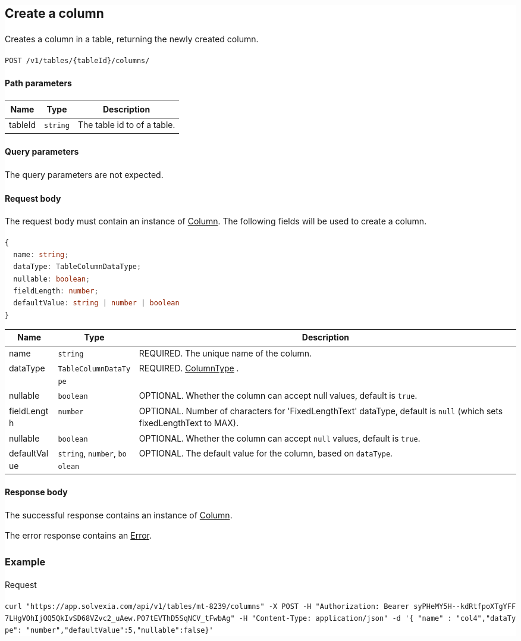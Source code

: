 ## Create a column

Creates a column in a table, returning the newly created column.

```apacheconfig
POST /v1/tables/{tableId}/columns/
```

#### Path parameters

| Name | Type | Description |
| ------------- |------------- | -------------|
| tableId | `string` | The table id to of a table. |

#### Query parameters
The query parameters are not expected.

#### Request body
The request body must contain an instance of [Column](./tables_schemas.md/#column-object). The following fields will be used to create a column.

```typescript
{ 
  name: string;
  dataType: TableColumnDataType;
  nullable: boolean;
  fieldLength: number;
  defaultValue: string | number | boolean
}
```

| Name | Type | Description |
| ------------- |------------- | -------------|
| name | `string` | REQUIRED. The unique name of the column. |
| dataType | `TableColumnDataType` |REQUIRED. [ColumnType](#table-column-type) . |
| nullable | `boolean` | OPTIONAL. Whether the column can accept null values, default is `true`. |
| fieldLength | `number` | OPTIONAL. Number of characters for 'FixedLengthText' dataType, default is `null` (which sets fixedLengthText to MAX). |
| nullable | `boolean` | OPTIONAL. Whether the column can accept `null` values, default is `true`. |
| defaultValue | `string`, `number`, `boolean` | OPTIONAL. The default value for the column, based on `dataType`. |

#### Response body
The successful response contains an instance of [Column](./tables_schemas.md/#column-object).

The error response contains an [Error](../response_codes.md).

### Example

Request

```shell
curl "https://app.solvexia.com/api/v1/tables/mt-8239/columns" -X POST -H "Authorization: Bearer syPHeMY5H--kdRtfpoXTgYFF7LHgVOhIjOQ5QkIvSD68VZvc2_uAew.P07tEVThD5SqNCV_tFwbAg" -H "Content-Type: application/json" -d '{ "name" : "col4","dataType": "number","defaultValue":5,"nullable":false}'
```
